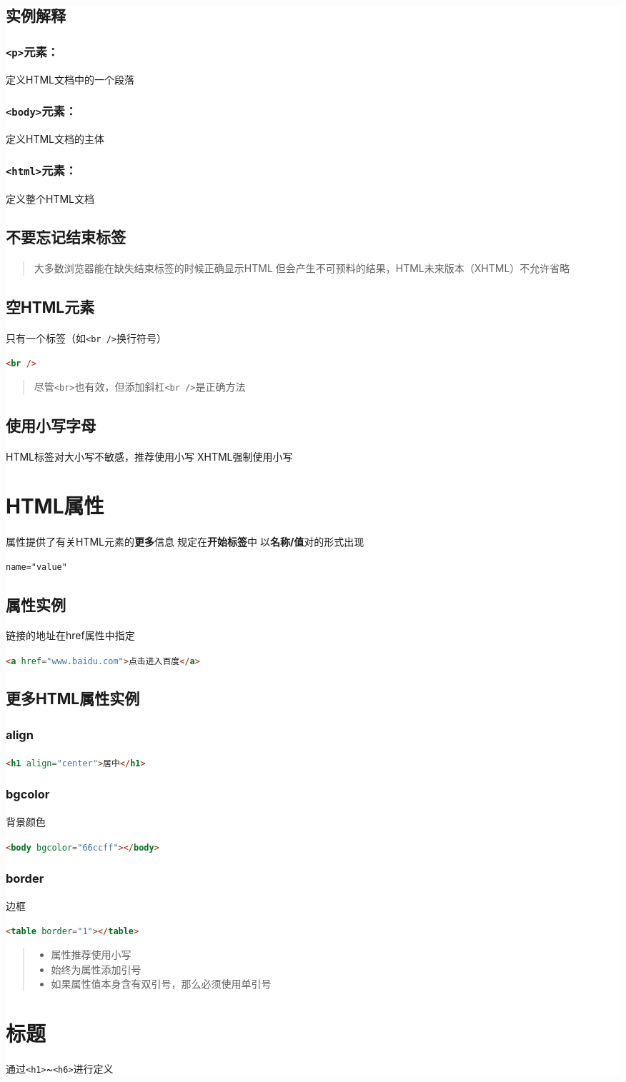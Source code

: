 ## 实例解释
### `<p>`元素：
定义HTML文档中的一个段落
### `<body>`元素：
定义HTML文档的主体
### `<html>`元素：
定义整个HTML文档
## 不要忘记结束标签
> 大多数浏览器能在缺失结束标签的时候正确显示HTML
但会产生不可预料的结果，HTML未来版本（XHTML）不允许省略

## 空HTML元素
只有一个标签（如`<br />`换行符号）
```HTML
<br />
```
> 尽管`<br>`也有效，但添加斜杠`<br />`是正确方法
## 使用小写字母
HTML标签对大小写不敏感，推荐使用小写
XHTML强制使用小写
# HTML属性
属性提供了有关HTML元素的**更多**信息
规定在**开始标签**中
以**名称/值**对的形式出现
```
name="value"
```
## 属性实例
链接的地址在href属性中指定
```HTML
<a href="www.baidu.com">点击进入百度</a>
```
## 更多HTML属性实例
### align
```HTML
<h1 align="center">居中</h1>
```
### bgcolor
背景颜色
```HTML
<body bgcolor="66ccff"></body>
```
### border
边框
```HTML
<table border="1"></table>
```
> - 属性推荐使用小写
> - 始终为属性添加引号
> - 如果属性值本身含有双引号，那么必须使用单引号
# 标题
通过`<h1>`~`<h6>`进行定义
```HTML
```
